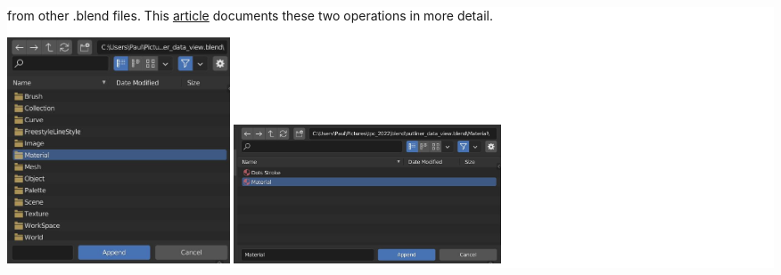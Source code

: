 from other .blend files. This [article](https://docs.blender.org/manual/en/latest/files/linked_libraries/link_append.html) documents these two operations in more detail.


<p float="left">
    <img src="./res/images/blender_data_append_folder.JPG" style="width:250px;"/>
    <img src="./res/images/blender_data_append.JPG" style="width:300px;"/>
</p>
